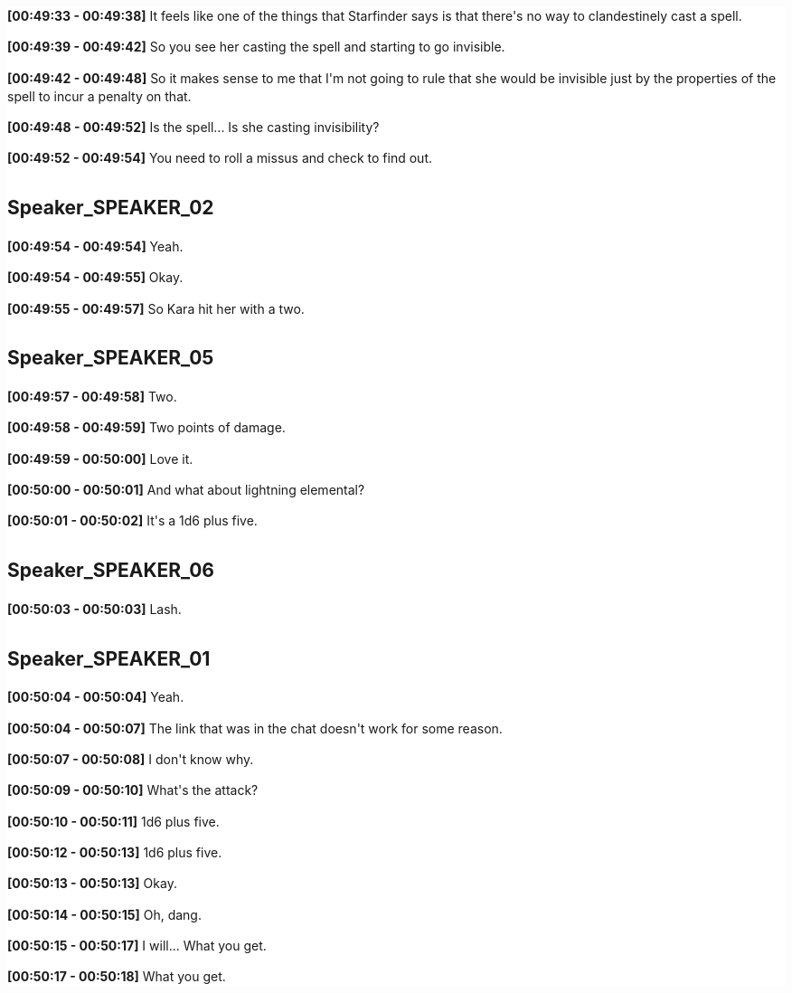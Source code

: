 **[00:49:33 - 00:49:38]** It feels like one of the things that Starfinder says is that there's no way to clandestinely cast a spell.

**[00:49:39 - 00:49:42]** So you see her casting the spell and starting to go invisible.

**[00:49:42 - 00:49:48]** So it makes sense to me that I'm not going to rule that she would be invisible just by the properties of the spell to incur a penalty on that.

**[00:49:48 - 00:49:52]** Is the spell... Is she casting invisibility?

**[00:49:52 - 00:49:54]** You need to roll a missus and check to find out.


## Speaker_SPEAKER_02

**[00:49:54 - 00:49:54]** Yeah.

**[00:49:54 - 00:49:55]** Okay.

**[00:49:55 - 00:49:57]** So Kara hit her with a two.


## Speaker_SPEAKER_05

**[00:49:57 - 00:49:58]** Two.

**[00:49:58 - 00:49:59]** Two points of damage.

**[00:49:59 - 00:50:00]** Love it.

**[00:50:00 - 00:50:01]** And what about lightning elemental?

**[00:50:01 - 00:50:02]** It's a 1d6 plus five.


## Speaker_SPEAKER_06

**[00:50:03 - 00:50:03]** Lash.


## Speaker_SPEAKER_01

**[00:50:04 - 00:50:04]** Yeah.

**[00:50:04 - 00:50:07]** The link that was in the chat doesn't work for some reason.

**[00:50:07 - 00:50:08]** I don't know why.

**[00:50:09 - 00:50:10]** What's the attack?

**[00:50:10 - 00:50:11]** 1d6 plus five.

**[00:50:12 - 00:50:13]** 1d6 plus five.

**[00:50:13 - 00:50:13]** Okay.

**[00:50:14 - 00:50:15]** Oh, dang.

**[00:50:15 - 00:50:17]** I will... What you get.

**[00:50:17 - 00:50:18]** What you get.
